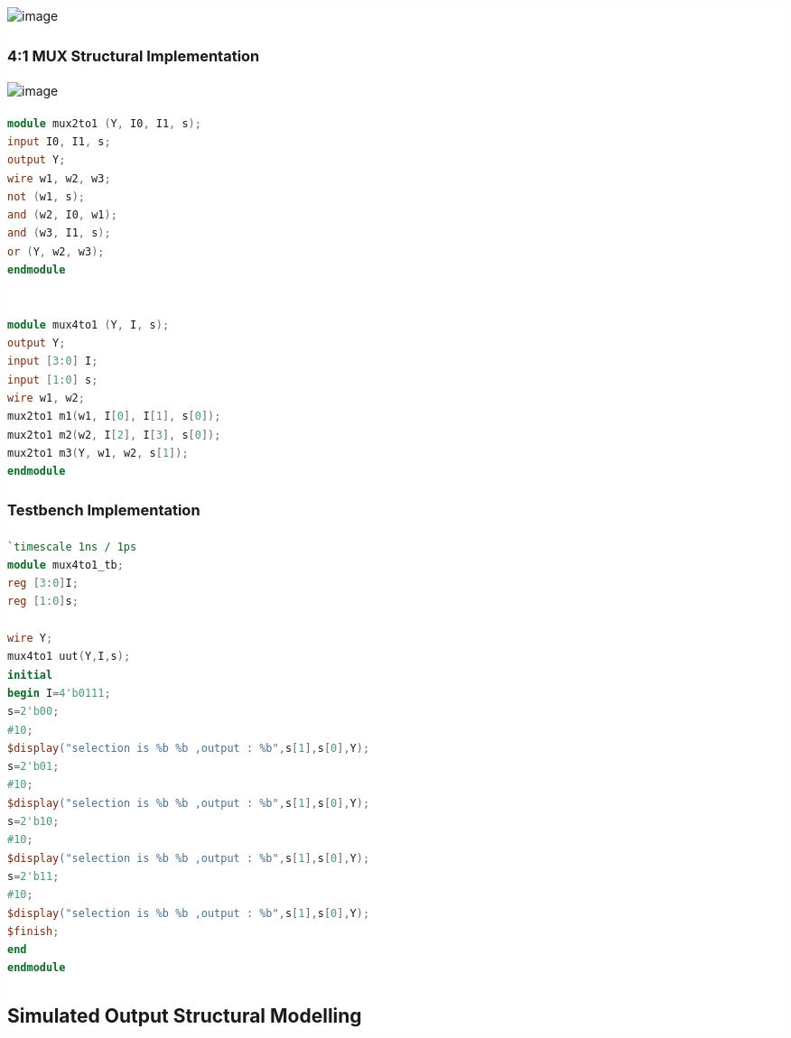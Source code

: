 <img width="697" height="436" alt="image" src="https://github.com/user-attachments/assets/6d131c9d-308a-434c-a23f-121b65f8719e" />



### 4:1 MUX Structural Implementation

![image](https://github.com/user-attachments/assets/eea81c2c-7dfa-43aa-9cea-1ab4ed54db6c)


```verilog
module mux2to1 (Y, I0, I1, s); 
input I0, I1, s;
output Y;
wire w1, w2, w3;
not (w1, s);
and (w2, I0, w1);
and (w3, I1, s);
or (Y, w2, w3);
endmodule


module mux4to1 (Y, I, s);
output Y;
input [3:0] I;
input [1:0] s;
wire w1, w2;
mux2to1 m1(w1, I[0], I[1], s[0]);
mux2to1 m2(w2, I[2], I[3], s[0]);
mux2to1 m3(Y, w1, w2, s[1]);
endmodule

```
### Testbench Implementation
```verilog
`timescale 1ns / 1ps
module mux4to1_tb;
reg [3:0]I;
reg [1:0]s;

wire Y;
mux4to1 uut(Y,I,s);
initial
begin I=4'b0111;
s=2'b00;
#10;
$display("selection is %b %b ,output : %b",s[1],s[0],Y);
s=2'b01;
#10;
$display("selection is %b %b ,output : %b",s[1],s[0],Y);
s=2'b10;
#10;
$display("selection is %b %b ,output : %b",s[1],s[0],Y);
s=2'b11;
#10;
$display("selection is %b %b ,output : %b",s[1],s[0],Y);
$finish;
end
endmodule
```
## Simulated Output Structural Modelling
